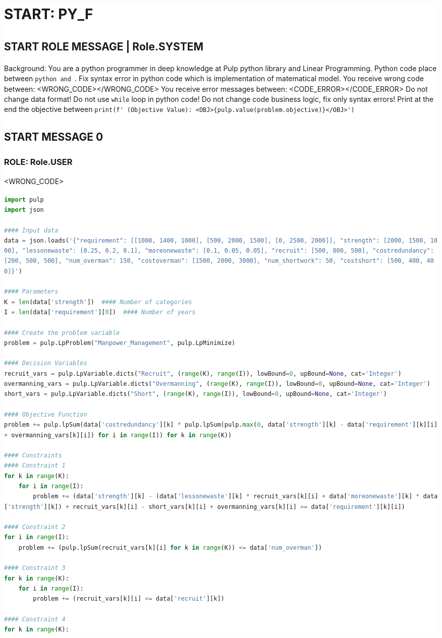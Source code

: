 # START: PY_F 
## START ROLE MESSAGE | Role.SYSTEM 
Background: You are a python programmer in deep knowledge at Pulp python library and Linear Programming. Python code place between ```python and ```. Fix syntax error in python code which is implementation of matematical model. You receive wrong code between: <WRONG_CODE></WRONG_CODE> You receive error messages between: <CODE_ERROR></CODE_ERROR> Do not change data format! Do not use `while` loop in python code! Do not change code business logic, fix only syntax errors! Print at the end the objective between <OBJ></OBJ> `print(f' (Objective Value): <OBJ>{pulp.value(problem.objective)}</OBJ>')` 
## START MESSAGE 0 
### ROLE: Role.USER
<WRONG_CODE>
```python
import pulp
import json

#### Input data
data = json.loads('{"requirement": [[1000, 1400, 1000], [500, 2000, 1500], [0, 2500, 2000]], "strength": [2000, 1500, 1000], "lessonewaste": [0.25, 0.2, 0.1], "moreonewaste": [0.1, 0.05, 0.05], "recruit": [500, 800, 500], "costredundancy": [200, 500, 500], "num_overman": 150, "costoverman": [1500, 2000, 3000], "num_shortwork": 50, "costshort": [500, 400, 400]}')

#### Parameters
K = len(data['strength'])  #### Number of categories
I = len(data['requirement'][0])  #### Number of years

#### Create the problem variable
problem = pulp.LpProblem("Manpower_Management", pulp.LpMinimize)

#### Decision Variables
recruit_vars = pulp.LpVariable.dicts("Recruit", (range(K), range(I)), lowBound=0, upBound=None, cat='Integer')
overmanning_vars = pulp.LpVariable.dicts("Overmanning", (range(K), range(I)), lowBound=0, upBound=None, cat='Integer')
short_vars = pulp.LpVariable.dicts("Short", (range(K), range(I)), lowBound=0, upBound=None, cat='Integer')

#### Objective Function
problem += pulp.lpSum(data['costredundancy'][k] * pulp.lpSum(pulp.max(0, data['strength'][k] - data['requirement'][k][i] + overmanning_vars[k][i]) for i in range(I)) for k in range(K))

#### Constraints
#### Constraint 1
for k in range(K):
    for i in range(I):
        problem += (data['strength'][k] - (data['lessonewaste'][k] * recruit_vars[k][i] + data['moreonewaste'][k] * data['strength'][k]) + recruit_vars[k][i] - short_vars[k][i] + overmanning_vars[k][i] >= data['requirement'][k][i])

#### Constraint 2
for i in range(I):
    problem += (pulp.lpSum(recruit_vars[k][i] for k in range(K)) <= data['num_overman'])

#### Constraint 3
for k in range(K):
    for i in range(I):
        problem += (recruit_vars[k][i] <= data['recruit'][k])

#### Constraint 4
for k in range(K):
```